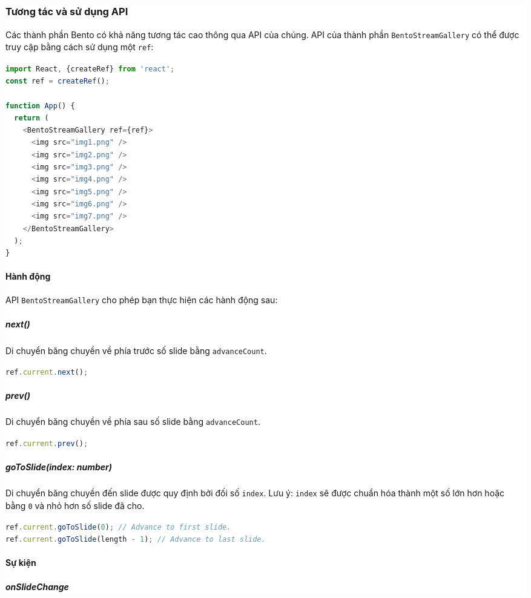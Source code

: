 ### Tương tác và sử dụng API

Các thành phần Bento có khả năng tương tác cao thông qua API của chúng. API của thành phần `BentoStreamGallery` có thể được truy cập bằng cách sử dụng một `ref`:

```javascript
import React, {createRef} from 'react';
const ref = createRef();

function App() {
  return (
    <BentoStreamGallery ref={ref}>
      <img src="img1.png" />
      <img src="img2.png" />
      <img src="img3.png" />
      <img src="img4.png" />
      <img src="img5.png" />
      <img src="img6.png" />
      <img src="img7.png" />
    </BentoStreamGallery>
  );
}
```

#### Hành động

API `BentoStreamGallery` cho phép bạn thực hiện các hành động sau:

##### next()

Di chuyển băng chuyền về phía trước số slide bằng `advanceCount`.

```javascript
ref.current.next();
```

##### prev()

Di chuyển băng chuyền về phía sau số slide bằng `advanceCount`.

```javascript
ref.current.prev();
```

##### goToSlide(index: number)

Di chuyển băng chuyền đến slide được quy định bởi đối số `index`. Lưu ý: `index` sẽ được chuẩn hóa thành một số lớn hơn hoặc bằng `0` và nhỏ hơn số slide đã cho.

```javascript
ref.current.goToSlide(0); // Advance to first slide.
ref.current.goToSlide(length - 1); // Advance to last slide.
```

#### Sự kiện

##### onSlideChange
